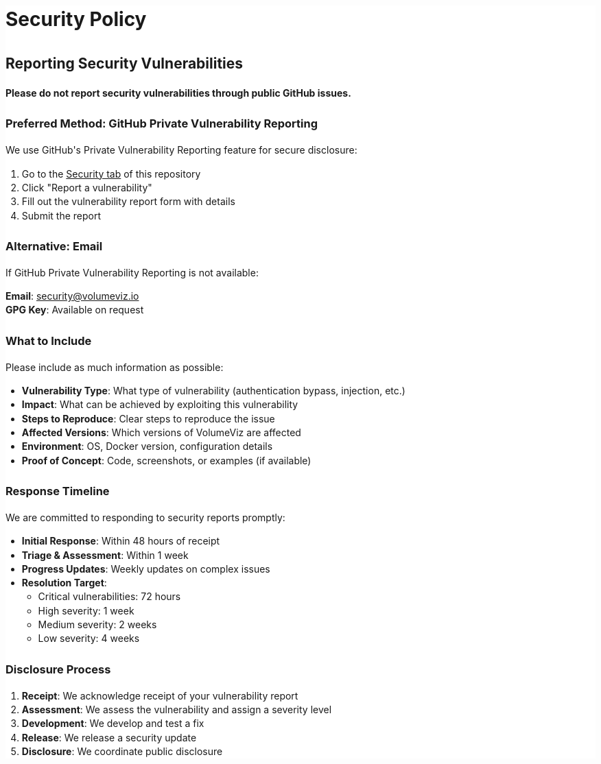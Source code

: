 # Security Policy

## Reporting Security Vulnerabilities

**Please do not report security vulnerabilities through public GitHub issues.**

### Preferred Method: GitHub Private Vulnerability Reporting

We use GitHub's Private Vulnerability Reporting feature for secure disclosure:

1. Go to the [Security tab](https://github.com/mantonx/volumeviz/security) of this repository
2. Click "Report a vulnerability" 
3. Fill out the vulnerability report form with details
4. Submit the report

### Alternative: Email

If GitHub Private Vulnerability Reporting is not available:

**Email**: security@volumeviz.io  
**GPG Key**: Available on request

### What to Include

Please include as much information as possible:

- **Vulnerability Type**: What type of vulnerability (authentication bypass, injection, etc.)
- **Impact**: What can be achieved by exploiting this vulnerability
- **Steps to Reproduce**: Clear steps to reproduce the issue
- **Affected Versions**: Which versions of VolumeViz are affected
- **Environment**: OS, Docker version, configuration details
- **Proof of Concept**: Code, screenshots, or examples (if available)

### Response Timeline

We are committed to responding to security reports promptly:

- **Initial Response**: Within 48 hours of receipt
- **Triage & Assessment**: Within 1 week
- **Progress Updates**: Weekly updates on complex issues
- **Resolution Target**: 
  - Critical vulnerabilities: 72 hours
  - High severity: 1 week
  - Medium severity: 2 weeks
  - Low severity: 4 weeks

### Disclosure Process

1. **Receipt**: We acknowledge receipt of your vulnerability report
2. **Assessment**: We assess the vulnerability and assign a severity level
3. **Development**: We develop and test a fix
4. **Release**: We release a security update
5. **Disclosure**: We coordinate public disclosure 
